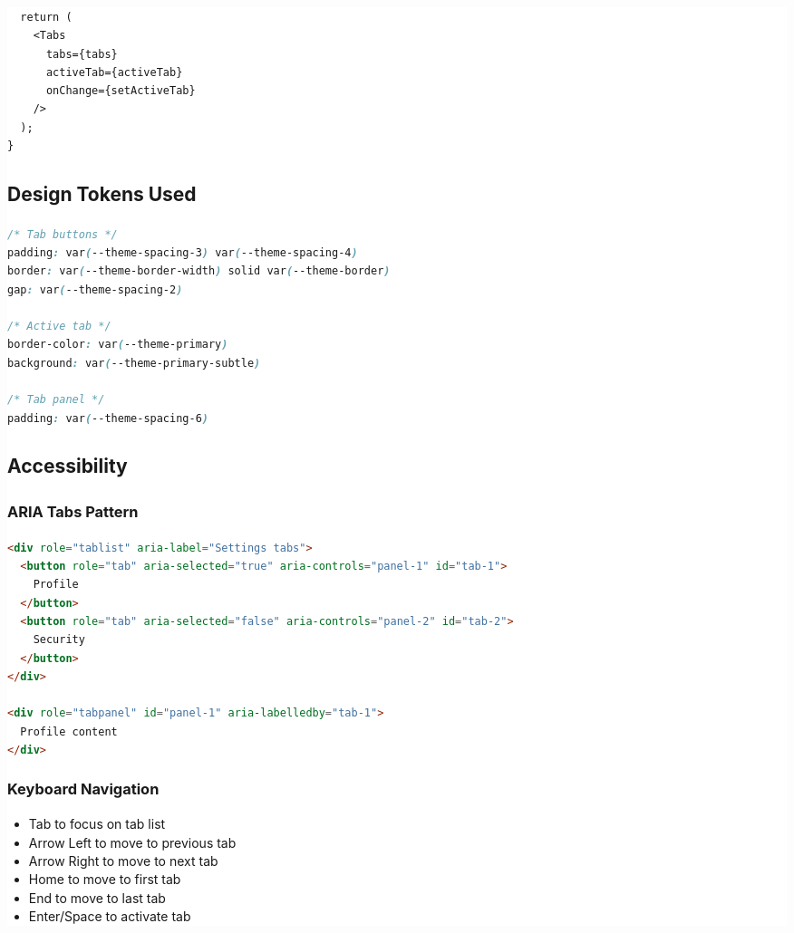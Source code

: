 ```tsx
  return (
    <Tabs
      tabs={tabs}
      activeTab={activeTab}
      onChange={setActiveTab}
    />
  );
}
```

## Design Tokens Used

```css
/* Tab buttons */
padding: var(--theme-spacing-3) var(--theme-spacing-4)
border: var(--theme-border-width) solid var(--theme-border)
gap: var(--theme-spacing-2)

/* Active tab */
border-color: var(--theme-primary)
background: var(--theme-primary-subtle)

/* Tab panel */
padding: var(--theme-spacing-6)
```

## Accessibility

### ARIA Tabs Pattern

```html
<div role="tablist" aria-label="Settings tabs">
  <button role="tab" aria-selected="true" aria-controls="panel-1" id="tab-1">
    Profile
  </button>
  <button role="tab" aria-selected="false" aria-controls="panel-2" id="tab-2">
    Security
  </button>
</div>

<div role="tabpanel" id="panel-1" aria-labelledby="tab-1">
  Profile content
</div>
```

### Keyboard Navigation

- Tab to focus on tab list
- Arrow Left to move to previous tab
- Arrow Right to move to next tab
- Home to move to first tab
- End to move to last tab
- Enter/Space to activate tab

